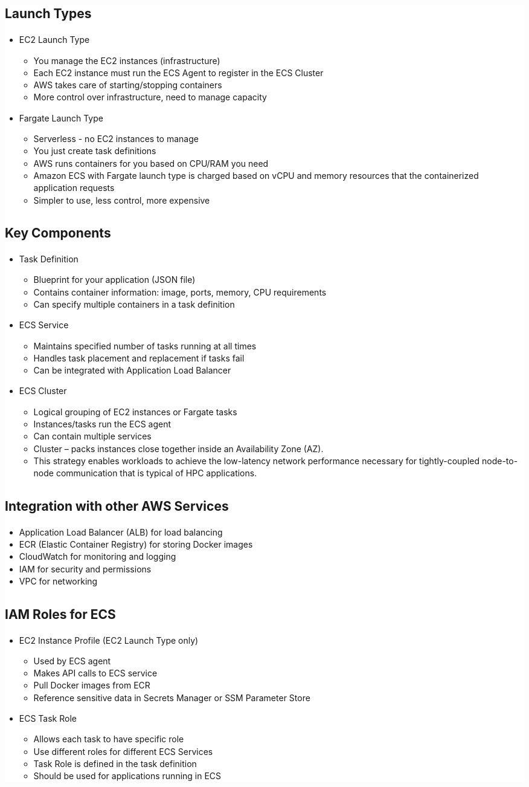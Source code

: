 ## Launch Types
- EC2 Launch Type
  - You manage the EC2 instances (infrastructure)
  - Each EC2 instance must run the ECS Agent to register in the ECS Cluster
  - AWS takes care of starting/stopping containers
  - More control over infrastructure, need to manage capacity
  
- Fargate Launch Type
  - Serverless - no EC2 instances to manage
  - You just create task definitions
  - AWS runs containers for you based on CPU/RAM you need
  - Amazon ECS with Fargate launch type is charged based on vCPU and memory resources that the containerized application requests
  - Simpler to use, less control, more expensive

## Key Components
- Task Definition
  - Blueprint for your application (JSON file)
  - Contains container information: image, ports, memory, CPU requirements
  - Can specify multiple containers in a task definition
  
- ECS Service
  - Maintains specified number of tasks running at all times
  - Handles task placement and replacement if tasks fail
  - Can be integrated with Application Load Balancer
  
- ECS Cluster
  - Logical grouping of EC2 instances or Fargate tasks
  - Instances/tasks run the ECS agent
  - Can contain multiple services
  - Cluster – packs instances close together inside an Availability Zone (AZ). 
  - This strategy enables workloads to achieve the low-latency network performance necessary for tightly-coupled node-to-node communication that is typical of HPC applications.


## Integration with other AWS Services
- Application Load Balancer (ALB) for load balancing
- ECR (Elastic Container Registry) for storing Docker images
- CloudWatch for monitoring and logging
- IAM for security and permissions
- VPC for networking

## IAM Roles for ECS
- EC2 Instance Profile (EC2 Launch Type only)
  - Used by ECS agent
  - Makes API calls to ECS service
  - Pull Docker images from ECR
  - Reference sensitive data in Secrets Manager or SSM Parameter Store
  
- ECS Task Role
  - Allows each task to have specific role
  - Use different roles for different ECS Services
  - Task Role is defined in the task definition
  - Should be used for applications running in ECS
